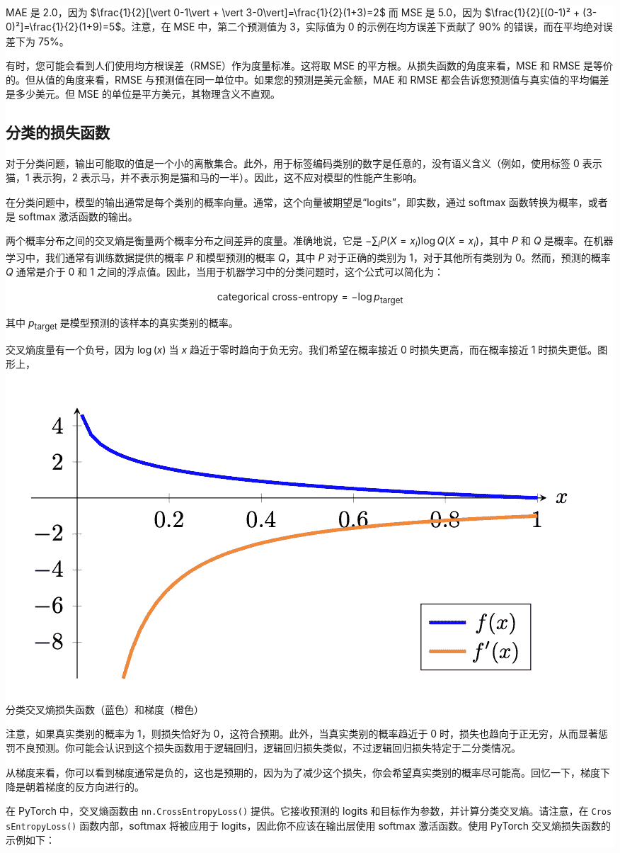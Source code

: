MAE 是 2.0，因为 $\frac{1}{2}[\vert 0-1\vert + \vert 3-0\vert]=\frac{1}{2}(1+3)=2$ 而 MSE 是 5.0，因为 $\frac{1}{2}[(0-1)² + (3-0)²]=\frac{1}{2}(1+9)=5$。注意，在 MSE 中，第二个预测值为 3，实际值为 0 的示例在均方误差下贡献了 90% 的错误，而在平均绝对误差下为 75%。

有时，您可能会看到人们使用均方根误差（RMSE）作为度量标准。这将取 MSE 的平方根。从损失函数的角度来看，MSE 和 RMSE 是等价的。但从值的角度来看，RMSE 与预测值在同一单位中。如果您的预测是美元金额，MAE 和 RMSE 都会告诉您预测值与真实值的平均偏差是多少美元。但 MSE 的单位是平方美元，其物理含义不直观。

## 分类的损失函数

对于分类问题，输出可能取的值是一个小的离散集合。此外，用于标签编码类别的数字是任意的，没有语义含义（例如，使用标签 0 表示猫，1 表示狗，2 表示马，并不表示狗是猫和马的一半）。因此，这不应对模型的性能产生影响。

在分类问题中，模型的输出通常是每个类别的概率向量。通常，这个向量被期望是“logits”，即实数，通过 softmax 函数转换为概率，或者是 softmax 激活函数的输出。

两个概率分布之间的交叉熵是衡量两个概率分布之间差异的度量。准确地说，它是 $−\sum_i P(X=x_i)\log Q(X=x_i)$，其中 $P$ 和 $Q$ 是概率。在机器学习中，我们通常有训练数据提供的概率 $P$ 和模型预测的概率 $Q$，其中 $P$ 对于正确的类别为 1，对于其他所有类别为 0。然而，预测的概率 $Q$ 通常是介于 0 和 1 之间的浮点值。因此，当用于机器学习中的分类问题时，这个公式可以简化为：

$$\text{categorical cross-entropy} = − \log p_{\text{target}}$$

其中 $p_{\text{target}}$ 是模型预测的该样本的真实类别的概率。

交叉熵度量有一个负号，因为 $\log(x)$ 当 $x$ 趋近于零时趋向于负无穷。我们希望在概率接近 0 时损失更高，而在概率接近 1 时损失更低。图形上，

![](img/5b11c08925dab718c9ec2ce103f1b1ff.png)

分类交叉熵损失函数（蓝色）和梯度（橙色）

注意，如果真实类别的概率为 1，则损失恰好为 0，这符合预期。此外，当真实类别的概率趋近于 0 时，损失也趋向于正无穷，从而显著惩罚不良预测。你可能会认识到这个损失函数用于逻辑回归，逻辑回归损失类似，不过逻辑回归损失特定于二分类情况。

从梯度来看，你可以看到梯度通常是负的，这也是预期的，因为为了减少这个损失，你会希望真实类别的概率尽可能高。回忆一下，梯度下降是朝着梯度的反方向进行的。

在 PyTorch 中，交叉熵函数由 `nn.CrossEntropyLoss()` 提供。它接收预测的 logits 和目标作为参数，并计算分类交叉熵。请注意，在 `CrossEntropyLoss()` 函数内部，softmax 将被应用于 logits，因此你不应该在输出层使用 softmax 激活函数。使用 PyTorch 交叉熵损失函数的示例如下：
